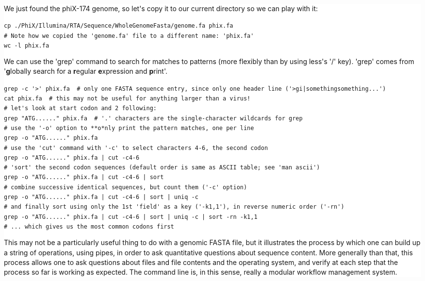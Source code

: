 We just found the phiX-174 genome, so let's copy it to our current directory so we can play with it:

    cp ./PhiX/Illumina/RTA/Sequence/WholeGenomeFasta/genome.fa phix.fa
    # Note how we copied the 'genome.fa' file to a different name: 'phix.fa'
    wc -l phix.fa

We can use the 'grep' command to search for matches to patterns (more flexibly than by using less's '/' key). 'grep' comes from '**g**lobally search for a **r**egular **e**xpression and **p**rint'. 

    grep -c '>' phix.fa  # only one FASTA sequence entry, since only one header line ('>gi|somethingsomething...')
    cat phix.fa  # this may not be useful for anything larger than a virus!
    # let's look at start codon and 2 following:
    grep "ATG......" phix.fa  # '.' characters are the single-character wildcards for grep
    # use the '-o' option to **o*nly print the pattern matches, one per line
    grep -o "ATG......" phix.fa
    # use the 'cut' command with '-c' to select characters 4-6, the second codon
    grep -o "ATG......" phix.fa | cut -c4-6
    # 'sort' the second codon sequences (default order is same as ASCII table; see 'man ascii')
    grep -o "ATG......" phix.fa | cut -c4-6 | sort
    # combine successive identical sequences, but count them ('-c' option)
    grep -o "ATG......" phix.fa | cut -c4-6 | sort | uniq -c
    # and finally sort using only the 1st 'field' as a key ('-k1,1'), in reverse numeric order ('-rn')
    grep -o "ATG......" phix.fa | cut -c4-6 | sort | uniq -c | sort -rn -k1,1
    # ... which gives us the most common codons first

This may not be a particularly useful thing to do with a genomic FASTA file, but it illustrates the process by which one can build up a string of operations, using pipes, in order to ask quantitative questions about sequence content. More generally than that, this process allows one to ask questions about files and file contents and the operating system, and verify at each step that the process so far is working as expected. The command line is, in this sense, really a modular workflow management system.
